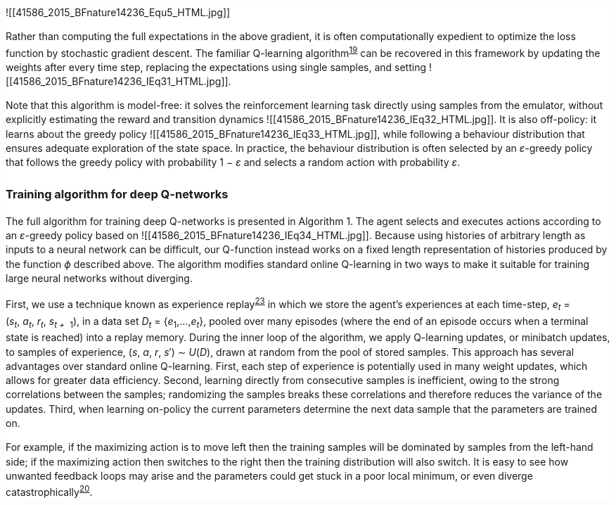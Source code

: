 ![[41586_2015_BFnature14236_Equ5_HTML.jpg]]

Rather than computing the full expectations in the above gradient, it is often computationally expedient to optimize the loss function by stochastic gradient descent. The familiar Q-learning algorithm<sup><a data-track="click" data-track-action="reference anchor" data-track-label="link" data-test="citation-ref" aria-label="Reference 19" title="Watkins, C. J. &amp; Dayan, P. Q-learning. Mach. Learn. 8, 279–292 (1992)" href="https://www.nature.com/articles/nature14236#ref-CR19" id="ref-link-section-d502514212e1647">19</a></sup> can be recovered in this framework by updating the weights after every time step, replacing the expectations using single samples, and setting ![[41586_2015_BFnature14236_IEq31_HTML.jpg]].

Note that this algorithm is model-free: it solves the reinforcement learning task directly using samples from the emulator, without explicitly estimating the reward and transition dynamics ![[41586_2015_BFnature14236_IEq32_HTML.jpg]]. It is also off-policy: it learns about the greedy policy ![[41586_2015_BFnature14236_IEq33_HTML.jpg]], while following a behaviour distribution that ensures adequate exploration of the state space. In practice, the behaviour distribution is often selected by an *ε*\-greedy policy that follows the greedy policy with probability 1 − *ε* and selects a random action with probability *ε*.

### Training algorithm for deep Q-networks

The full algorithm for training deep Q-networks is presented in Algorithm 1. The agent selects and executes actions according to an *ε*\-greedy policy based on ![[41586_2015_BFnature14236_IEq34_HTML.jpg]]. Because using histories of arbitrary length as inputs to a neural network can be difficult, our Q-function instead works on a fixed length representation of histories produced by the function *ϕ* described above. The algorithm modifies standard online Q-learning in two ways to make it suitable for training large neural networks without diverging.

First, we use a technique known as experience replay<sup><a data-track="click" data-track-action="reference anchor" data-track-label="link" data-test="citation-ref" aria-label="Reference 23" title="Lin, L.-J. Reinforcement learning for robots using neural networks. Technical Report, DTIC Document. (1993)" href="https://www.nature.com/articles/nature14236#ref-CR23" id="ref-link-section-d502514212e1712">23</a></sup> in which we store the agent’s experiences at each time-step, *e*<sub><i>t</i></sub> = (*s*<sub><i>t</i></sub>, *a*<sub><i>t</i></sub>, *r*<sub><i>t</i></sub>, *s*<sub><i>t&nbsp;+</i></sub> <sub>&nbsp;1</sub>), in a data set *D*<sub><i>t</i></sub> = {*e*<sub>1</sub>,…,*e*<sub><i>t</i></sub>}, pooled over many episodes (where the end of an episode occurs when a terminal state is reached) into a replay memory. During the inner loop of the algorithm, we apply Q-learning updates, or minibatch updates, to samples of experience, (*s*, *a*, *r*, *s*′) ∼ *U*(*D*), drawn at random from the pool of stored samples. This approach has several advantages over standard online Q-learning. First, each step of experience is potentially used in many weight updates, which allows for greater data efficiency. Second, learning directly from consecutive samples is inefficient, owing to the strong correlations between the samples; randomizing the samples breaks these correlations and therefore reduces the variance of the updates. Third, when learning on-policy the current parameters determine the next data sample that the parameters are trained on. 

For example, if the maximizing action is to move left then the training samples will be dominated by samples from the left-hand side; if the maximizing action then switches to the right then the training distribution will also switch. It is easy to see how unwanted feedback loops may arise and the parameters could get stuck in a poor local minimum, or even diverge catastrophically<sup><a data-track="click" data-track-action="reference anchor" data-track-label="link" data-test="citation-ref" aria-label="Reference 20" title="Tsitsiklis, J. &amp; Roy, B. V. An analysis of temporal-difference learning with function approximation. IEEE Trans. Automat. Contr. 42, 674–690 (1997)" href="https://www.nature.com/articles/nature14236#ref-CR20" id="ref-link-section-d502514212e1784">20</a></sup>. 
